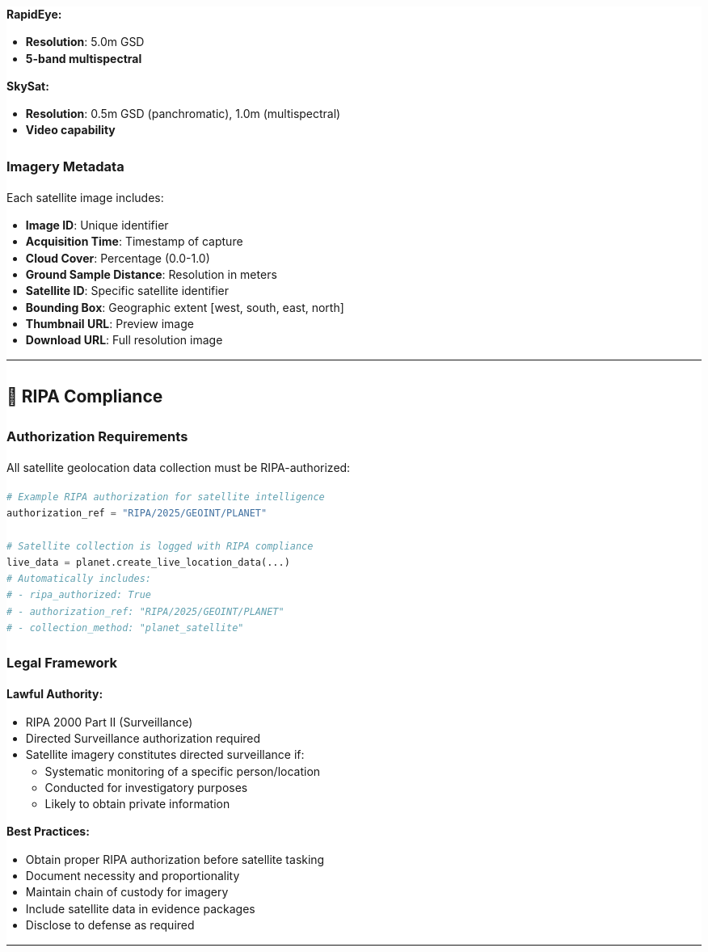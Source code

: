 **RapidEye:**
- **Resolution**: 5.0m GSD
- **5-band multispectral**

**SkySat:**
- **Resolution**: 0.5m GSD (panchromatic), 1.0m (multispectral)
- **Video capability**

### Imagery Metadata

Each satellite image includes:
- **Image ID**: Unique identifier
- **Acquisition Time**: Timestamp of capture
- **Cloud Cover**: Percentage (0.0-1.0)
- **Ground Sample Distance**: Resolution in meters
- **Satellite ID**: Specific satellite identifier
- **Bounding Box**: Geographic extent [west, south, east, north]
- **Thumbnail URL**: Preview image
- **Download URL**: Full resolution image

---

## 🔐 RIPA Compliance

### Authorization Requirements

All satellite geolocation data collection must be RIPA-authorized:

```python
# Example RIPA authorization for satellite intelligence
authorization_ref = "RIPA/2025/GEOINT/PLANET"

# Satellite collection is logged with RIPA compliance
live_data = planet.create_live_location_data(...)
# Automatically includes:
# - ripa_authorized: True
# - authorization_ref: "RIPA/2025/GEOINT/PLANET"
# - collection_method: "planet_satellite"
```

### Legal Framework

**Lawful Authority:**
- RIPA 2000 Part II (Surveillance)
- Directed Surveillance authorization required
- Satellite imagery constitutes directed surveillance if:
  - Systematic monitoring of a specific person/location
  - Conducted for investigatory purposes
  - Likely to obtain private information

**Best Practices:**
- Obtain proper RIPA authorization before satellite tasking
- Document necessity and proportionality
- Maintain chain of custody for imagery
- Include satellite data in evidence packages
- Disclose to defense as required

---